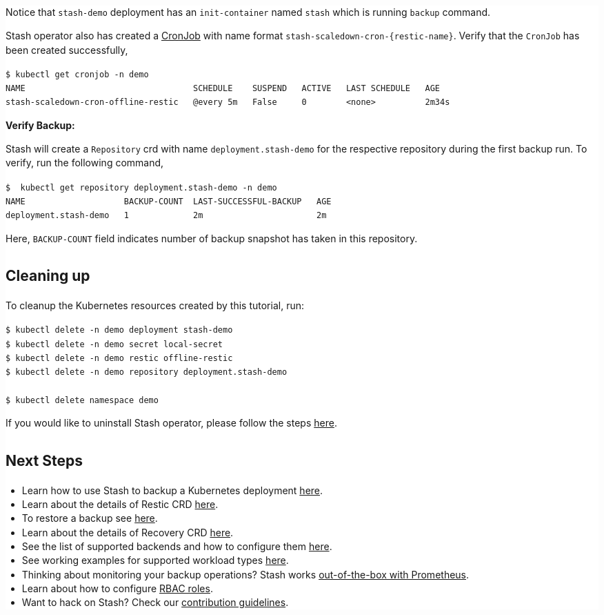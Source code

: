 Notice that `stash-demo` deployment has an `init-container` named `stash` which is running `backup` command.

Stash operator also has created a [CronJob](https://kubernetes.io/docs/concepts/workloads/controllers/cron-jobs/) with name format `stash-scaledown-cron-{restic-name}`. Verify that the `CronJob` has been created successfully,

```console
$ kubectl get cronjob -n demo
NAME                                  SCHEDULE    SUSPEND   ACTIVE   LAST SCHEDULE   AGE
stash-scaledown-cron-offline-restic   @every 5m   False     0        <none>          2m34s
```

**Verify Backup:**

Stash will create a `Repository` crd with name `deployment.stash-demo` for the respective repository during the first backup run. To verify, run the following command,

```console
$  kubectl get repository deployment.stash-demo -n demo
NAME                    BACKUP-COUNT  LAST-SUCCESSFUL-BACKUP   AGE
deployment.stash-demo   1             2m                       2m
```

Here, `BACKUP-COUNT` field indicates number of backup snapshot has taken in this repository.

## Cleaning up

To cleanup the Kubernetes resources created by this tutorial, run:

```console
$ kubectl delete -n demo deployment stash-demo
$ kubectl delete -n demo secret local-secret
$ kubectl delete -n demo restic offline-restic
$ kubectl delete -n demo repository deployment.stash-demo

$ kubectl delete namespace demo
```

If you would like to uninstall Stash operator, please follow the steps [here](/docs/setup/uninstall.md).

## Next Steps

- Learn how to use Stash to backup a Kubernetes deployment [here](/docs/guides/backup.md).
- Learn about the details of Restic CRD [here](/docs/concepts/crds/restic.md).
- To restore a backup see [here](/docs/guides/restore.md).
- Learn about the details of Recovery CRD [here](/docs/concepts/crds/recovery.md).
- See the list of supported backends and how to configure them [here](/docs/guides/backends/overview.md).
- See working examples for supported workload types [here](/docs/guides/workloads.md).
- Thinking about monitoring your backup operations? Stash works [out-of-the-box with Prometheus](/docs/guides/monitoring/overview.md).
- Learn about how to configure [RBAC roles](/docs/guides/rbac.md).
- Want to hack on Stash? Check our [contribution guidelines](/docs/CONTRIBUTING.md).
